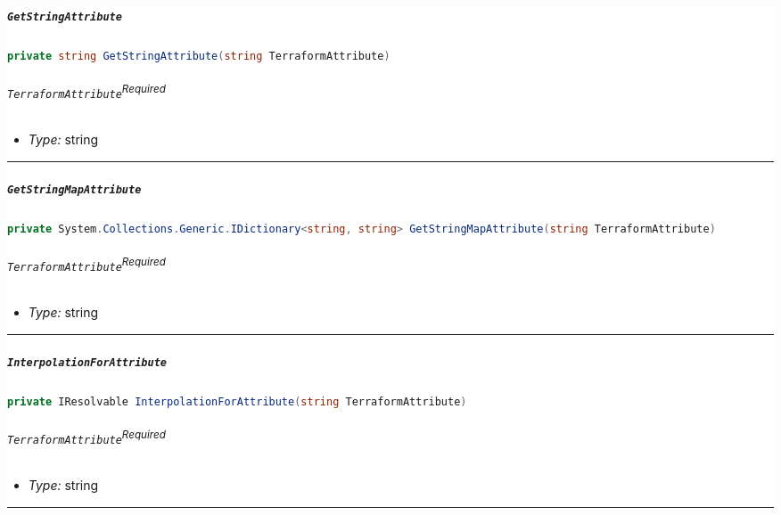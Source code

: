 
##### `GetStringAttribute` <a name="GetStringAttribute" id="rhizo-co-terraform-provider-oci.dataOciCoreDrgRouteDistributionStatements.DataOciCoreDrgRouteDistributionStatements.getStringAttribute"></a>

```csharp
private string GetStringAttribute(string TerraformAttribute)
```

###### `TerraformAttribute`<sup>Required</sup> <a name="TerraformAttribute" id="rhizo-co-terraform-provider-oci.dataOciCoreDrgRouteDistributionStatements.DataOciCoreDrgRouteDistributionStatements.getStringAttribute.parameter.terraformAttribute"></a>

- *Type:* string

---

##### `GetStringMapAttribute` <a name="GetStringMapAttribute" id="rhizo-co-terraform-provider-oci.dataOciCoreDrgRouteDistributionStatements.DataOciCoreDrgRouteDistributionStatements.getStringMapAttribute"></a>

```csharp
private System.Collections.Generic.IDictionary<string, string> GetStringMapAttribute(string TerraformAttribute)
```

###### `TerraformAttribute`<sup>Required</sup> <a name="TerraformAttribute" id="rhizo-co-terraform-provider-oci.dataOciCoreDrgRouteDistributionStatements.DataOciCoreDrgRouteDistributionStatements.getStringMapAttribute.parameter.terraformAttribute"></a>

- *Type:* string

---

##### `InterpolationForAttribute` <a name="InterpolationForAttribute" id="rhizo-co-terraform-provider-oci.dataOciCoreDrgRouteDistributionStatements.DataOciCoreDrgRouteDistributionStatements.interpolationForAttribute"></a>

```csharp
private IResolvable InterpolationForAttribute(string TerraformAttribute)
```

###### `TerraformAttribute`<sup>Required</sup> <a name="TerraformAttribute" id="rhizo-co-terraform-provider-oci.dataOciCoreDrgRouteDistributionStatements.DataOciCoreDrgRouteDistributionStatements.interpolationForAttribute.parameter.terraformAttribute"></a>

- *Type:* string

---